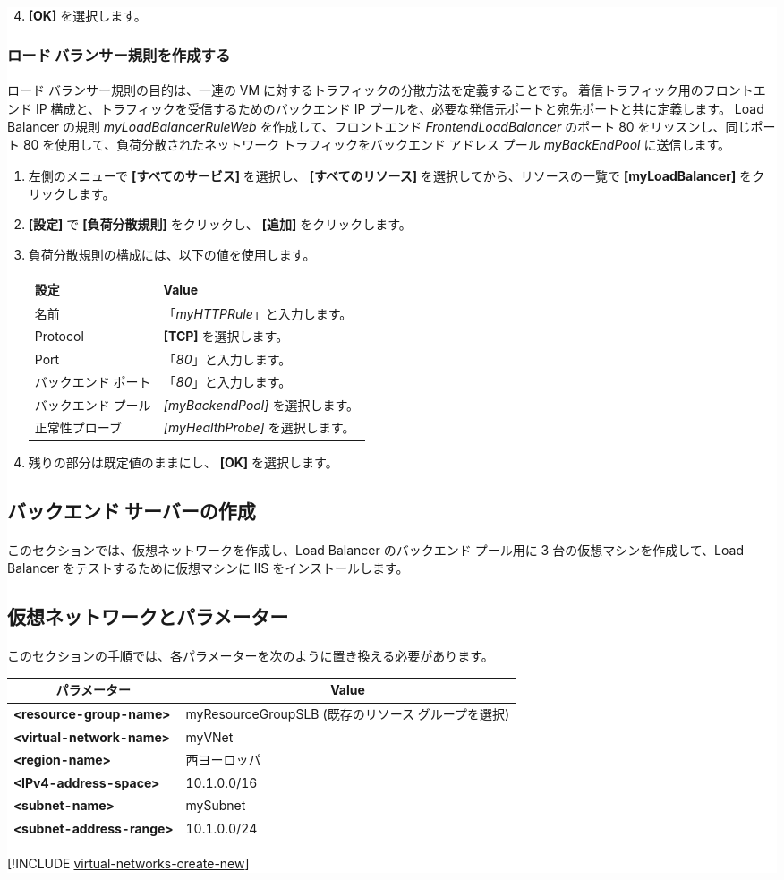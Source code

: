 4. **[OK]** を選択します。

### <a name="create-a-load-balancer-rule"></a>ロード バランサー規則を作成する

ロード バランサー規則の目的は、一連の VM に対するトラフィックの分散方法を定義することです。 着信トラフィック用のフロントエンド IP 構成と、トラフィックを受信するためのバックエンド IP プールを、必要な発信元ポートと宛先ポートと共に定義します。 Load Balancer の規則 *myLoadBalancerRuleWeb* を作成して、フロントエンド *FrontendLoadBalancer* のポート 80 をリッスンし、同じポート 80 を使用して、負荷分散されたネットワーク トラフィックをバックエンド アドレス プール *myBackEndPool* に送信します。

1. 左側のメニューで **[すべてのサービス]** を選択し、 **[すべてのリソース]** を選択してから、リソースの一覧で **[myLoadBalancer]** をクリックします。
2. **[設定]** で **[負荷分散規則]** をクリックし、 **[追加]** をクリックします。
3. 負荷分散規則の構成には、以下の値を使用します。

    | 設定 | Value |
    | ------- | ----- |
    | 名前 | 「*myHTTPRule*」と入力します。 |
    | Protocol | **[TCP]** を選択します。 |
    | Port | 「*80*」と入力します。|
    | バックエンド ポート | 「*80*」と入力します。 |
    | バックエンド プール | *[myBackendPool]* を選択します。|
    | 正常性プローブ | *[myHealthProbe]* を選択します。 |
    
4. 残りの部分は既定値のままにし、 **[OK]** を選択します。

## <a name="create-backend-servers"></a>バックエンド サーバーの作成

このセクションでは、仮想ネットワークを作成し、Load Balancer のバックエンド プール用に 3 台の仮想マシンを作成して、Load Balancer をテストするために仮想マシンに IIS をインストールします。

## <a name="virtual-network-and-parameters"></a>仮想ネットワークとパラメーター

このセクションの手順では、各パラメーターを次のように置き換える必要があります。

| パラメーター                   | Value                |
|-----------------------------|----------------------|
| **\<resource-group-name>**  | myResourceGroupSLB (既存のリソース グループを選択) |
| **\<virtual-network-name>** | myVNet          |
| **\<region-name>**          | 西ヨーロッパ      |
| **\<IPv4-address-space>**   | 10.1.0.0/16          |
| **\<subnet-name>**          | mySubnet        |
| **\<subnet-address-range>** | 10.1.0.0/24          |

[!INCLUDE [virtual-networks-create-new](../../includes/virtual-networks-create-new.md)]
